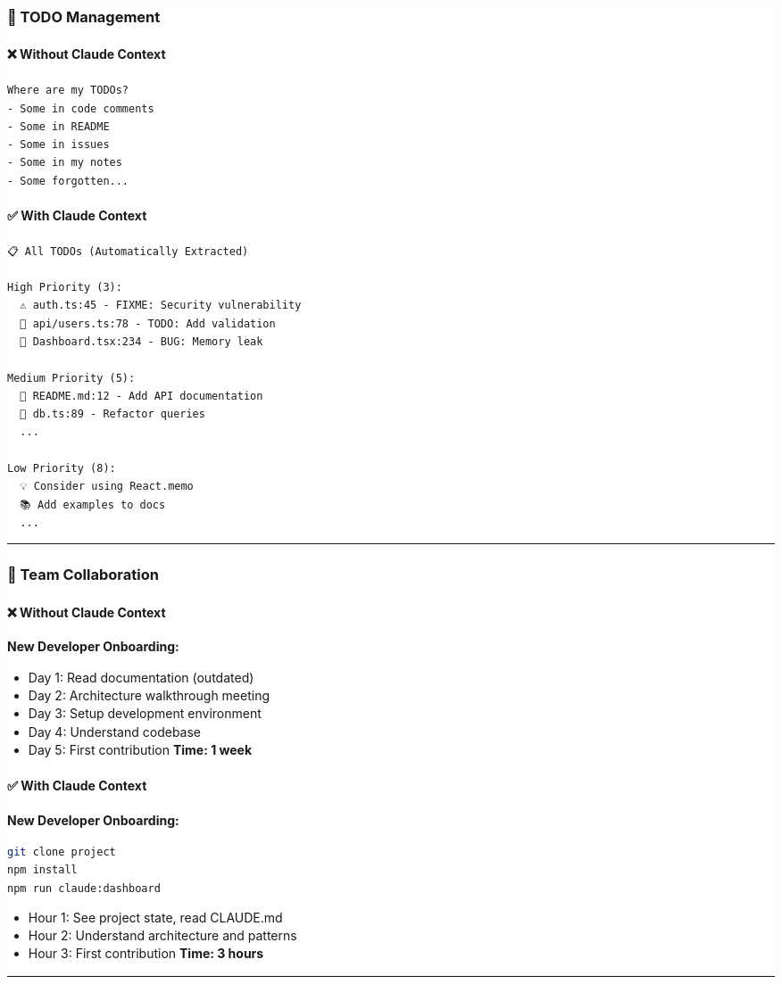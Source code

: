 ### 🎯 TODO Management

#### ❌ Without Claude Context
```
Where are my TODOs?
- Some in code comments
- Some in README
- Some in issues
- Some in my notes
- Some forgotten...
```

#### ✅ With Claude Context
```
📋 All TODOs (Automatically Extracted)

High Priority (3):
  ⚠️ auth.ts:45 - FIXME: Security vulnerability
  🔴 api/users.ts:78 - TODO: Add validation
  🐛 Dashboard.tsx:234 - BUG: Memory leak

Medium Priority (5):
  📝 README.md:12 - Add API documentation
  🔧 db.ts:89 - Refactor queries
  ...

Low Priority (8):
  💡 Consider using React.memo
  📚 Add examples to docs
  ...
```

---

### 👥 Team Collaboration

#### ❌ Without Claude Context

**New Developer Onboarding:**
- Day 1: Read documentation (outdated)
- Day 2: Architecture walkthrough meeting
- Day 3: Setup development environment
- Day 4: Understand codebase
- Day 5: First contribution
**Time: 1 week**

#### ✅ With Claude Context

**New Developer Onboarding:**
```bash
git clone project
npm install
npm run claude:dashboard
```
- Hour 1: See project state, read CLAUDE.md
- Hour 2: Understand architecture and patterns
- Hour 3: First contribution
**Time: 3 hours**

---